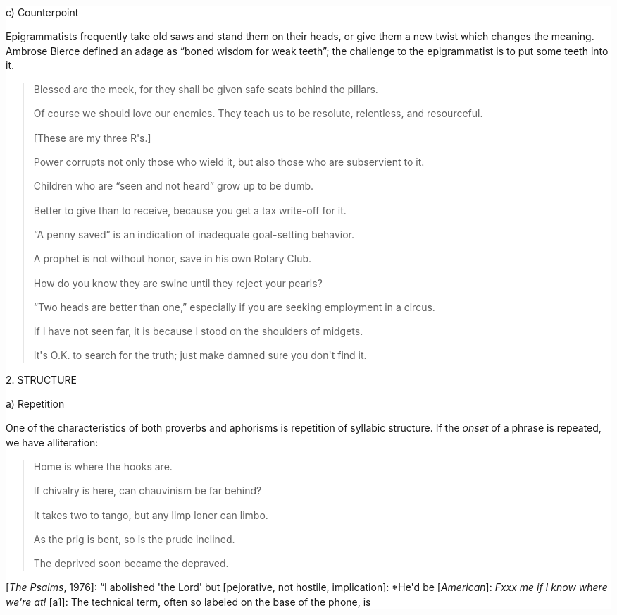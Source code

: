 c)  Counterpoint

Epigrammatists frequently take old saws and stand
them on their heads, or give them a new twist which
changes the meaning.  Ambrose Bierce defined an adage
as &ldquo;boned wisdom for weak teeth&rdquo;; the challenge
to the epigrammatist is to put some teeth into it.

>Blessed are the meek, for they shall be given safe
seats behind the pillars.
>
>Of course we should love our enemies.  They teach
us to be resolute, relentless, and resourceful.
>
>[These are my three R's.]
>
>Power corrupts not only those who wield it, but
also those who are subservient to it.
>
>Children who are &ldquo;seen and not heard&rdquo; grow up to
be dumb.
>
>Better to give than to receive, because you get a
tax write-off for it.
>
>&ldquo;A penny saved&rdquo; is an indication of inadequate
goal-setting behavior.
>
>A prophet is not without honor, save in his own
Rotary Club.
>
>How do you know they are swine until they reject
your pearls?
>
>&ldquo;Two heads are better than one,&rdquo; especially if you
are seeking employment in a circus.
>
>If I have not seen far, it is because I stood on the
shoulders of midgets.
>
>It's O.K. to search for the truth; just make
damned sure you don't find it.

2\.  STRUCTURE

a)  Repetition

One of the characteristics of both proverbs and aphorisms
is repetition of syllabic structure.  If the *onset* of a
phrase is repeated, we have alliteration:

>Home is where the hooks are.
>
>If chivalry is here, can chauvinism be far behind?
>
>It takes two to tango, but any limp loner can
limbo.
>
>As the prig is bent, so is the prude inclined.
>
>The deprived soon became the depraved.


[*The Psalms*, 1976]: &ldquo;I abolished 'the Lord' but
[pejorative, not hostile, implication]: *He'd be
[*American*]: *Fxxx me if I know where we're at!*
[a1]: The technical term, often so labeled on the base of the phone, is